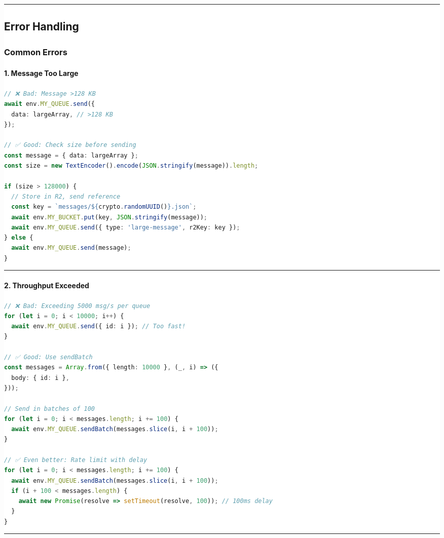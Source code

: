 
---

## Error Handling

### Common Errors

#### 1. Message Too Large

```typescript
// ❌ Bad: Message >128 KB
await env.MY_QUEUE.send({
  data: largeArray, // >128 KB
});

// ✅ Good: Check size before sending
const message = { data: largeArray };
const size = new TextEncoder().encode(JSON.stringify(message)).length;

if (size > 128000) {
  // Store in R2, send reference
  const key = `messages/${crypto.randomUUID()}.json`;
  await env.MY_BUCKET.put(key, JSON.stringify(message));
  await env.MY_QUEUE.send({ type: 'large-message', r2Key: key });
} else {
  await env.MY_QUEUE.send(message);
}
```

---

#### 2. Throughput Exceeded

```typescript
// ❌ Bad: Exceeding 5000 msg/s per queue
for (let i = 0; i < 10000; i++) {
  await env.MY_QUEUE.send({ id: i }); // Too fast!
}

// ✅ Good: Use sendBatch
const messages = Array.from({ length: 10000 }, (_, i) => ({
  body: { id: i },
}));

// Send in batches of 100
for (let i = 0; i < messages.length; i += 100) {
  await env.MY_QUEUE.sendBatch(messages.slice(i, i + 100));
}

// ✅ Even better: Rate limit with delay
for (let i = 0; i < messages.length; i += 100) {
  await env.MY_QUEUE.sendBatch(messages.slice(i, i + 100));
  if (i + 100 < messages.length) {
    await new Promise(resolve => setTimeout(resolve, 100)); // 100ms delay
  }
}
```

---